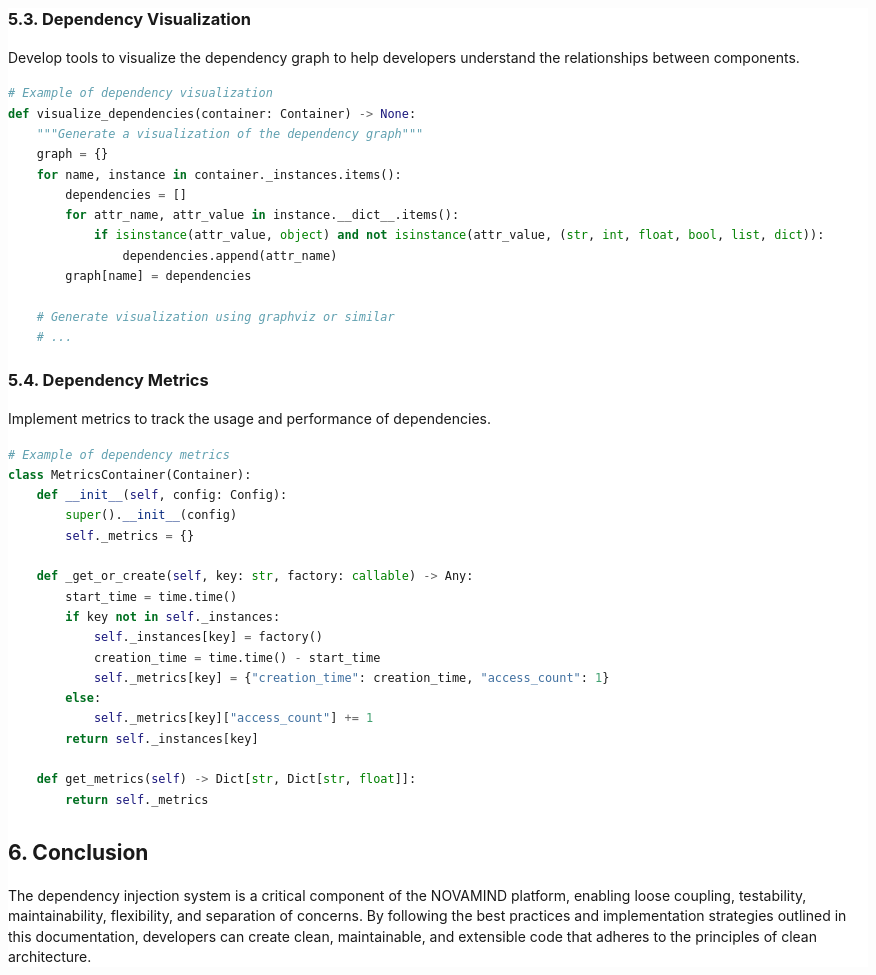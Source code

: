 ### 5.3. Dependency Visualization

Develop tools to visualize the dependency graph to help developers understand the relationships between components.

```python
# Example of dependency visualization
def visualize_dependencies(container: Container) -> None:
    """Generate a visualization of the dependency graph"""
    graph = {}
    for name, instance in container._instances.items():
        dependencies = []
        for attr_name, attr_value in instance.__dict__.items():
            if isinstance(attr_value, object) and not isinstance(attr_value, (str, int, float, bool, list, dict)):
                dependencies.append(attr_name)
        graph[name] = dependencies
    
    # Generate visualization using graphviz or similar
    # ...
```

### 5.4. Dependency Metrics

Implement metrics to track the usage and performance of dependencies.

```python
# Example of dependency metrics
class MetricsContainer(Container):
    def __init__(self, config: Config):
        super().__init__(config)
        self._metrics = {}
    
    def _get_or_create(self, key: str, factory: callable) -> Any:
        start_time = time.time()
        if key not in self._instances:
            self._instances[key] = factory()
            creation_time = time.time() - start_time
            self._metrics[key] = {"creation_time": creation_time, "access_count": 1}
        else:
            self._metrics[key]["access_count"] += 1
        return self._instances[key]
    
    def get_metrics(self) -> Dict[str, Dict[str, float]]:
        return self._metrics
```

## 6. Conclusion

The dependency injection system is a critical component of the NOVAMIND platform, enabling loose coupling, testability, maintainability, flexibility, and separation of concerns. By following the best practices and implementation strategies outlined in this documentation, developers can create clean, maintainable, and extensible code that adheres to the principles of clean architecture.
